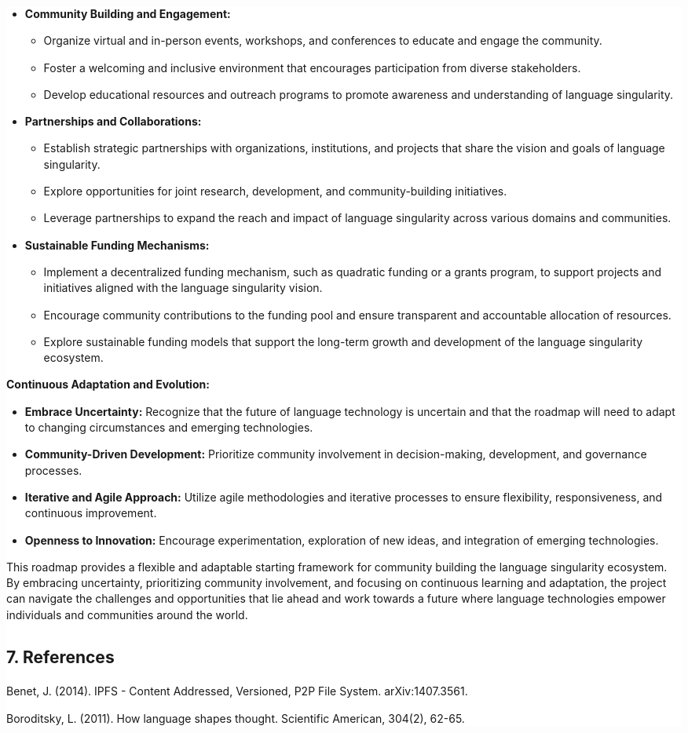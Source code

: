 * **Community Building and Engagement:**
    
    * Organize virtual and in-person events, workshops, and conferences to educate and engage the community.
        
    * Foster a welcoming and inclusive environment that encourages participation from diverse stakeholders.
        
    * Develop educational resources and outreach programs to promote awareness and understanding of language singularity.
        
* **Partnerships and Collaborations:**
    
    * Establish strategic partnerships with organizations, institutions, and projects that share the vision and goals of language singularity.
        
    * Explore opportunities for joint research, development, and community-building initiatives.
        
    * Leverage partnerships to expand the reach and impact of language singularity across various domains and communities.
        
* **Sustainable Funding Mechanisms:**
    
    * Implement a decentralized funding mechanism, such as quadratic funding or a grants program, to support projects and initiatives aligned with the language singularity vision.
        
    * Encourage community contributions to the funding pool and ensure transparent and accountable allocation of resources.
        
    * Explore sustainable funding models that support the long-term growth and development of the language singularity ecosystem.
        

**Continuous Adaptation and Evolution:**

* **Embrace Uncertainty:** Recognize that the future of language technology is uncertain and that the roadmap will need to adapt to changing circumstances and emerging technologies.
    
* **Community-Driven Development:** Prioritize community involvement in decision-making, development, and governance processes.
    
* **Iterative and Agile Approach:** Utilize agile methodologies and iterative processes to ensure flexibility, responsiveness, and continuous improvement.
    
* **Openness to Innovation:** Encourage experimentation, exploration of new ideas, and integration of emerging technologies.
    

This roadmap provides a flexible and adaptable starting framework for community building the language singularity ecosystem. By embracing uncertainty, prioritizing community involvement, and focusing on continuous learning and adaptation, the project can navigate the challenges and opportunities that lie ahead and work towards a future where language technologies empower individuals and communities around the world.

## **7\. References**

Benet, J. (2014). IPFS - Content Addressed, Versioned, P2P File System. arXiv:1407.3561.

Boroditsky, L. (2011). How language shapes thought. Scientific American, 304(2), 62-65.
